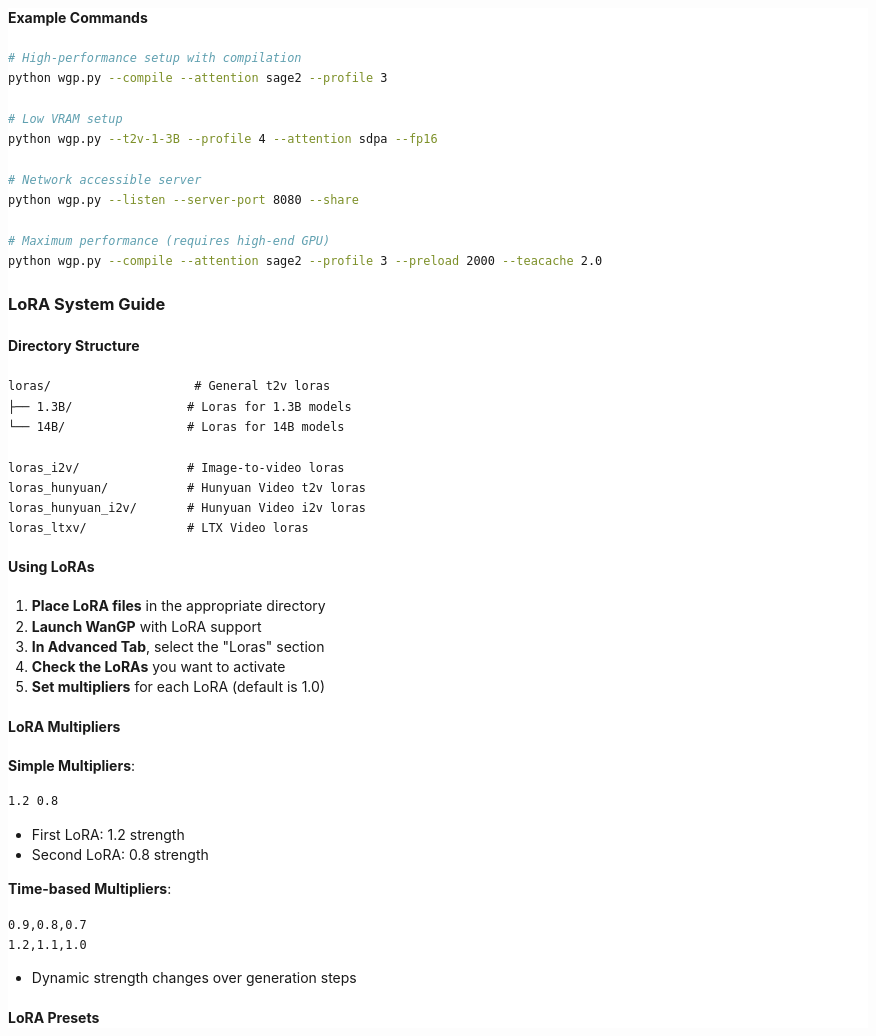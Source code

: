 #### Example Commands
```bash
# High-performance setup with compilation
python wgp.py --compile --attention sage2 --profile 3

# Low VRAM setup
python wgp.py --t2v-1-3B --profile 4 --attention sdpa --fp16

# Network accessible server
python wgp.py --listen --server-port 8080 --share

# Maximum performance (requires high-end GPU)
python wgp.py --compile --attention sage2 --profile 3 --preload 2000 --teacache 2.0
```

### LoRA System Guide

#### Directory Structure
```
loras/                    # General t2v loras
├── 1.3B/                # Loras for 1.3B models
└── 14B/                 # Loras for 14B models

loras_i2v/               # Image-to-video loras
loras_hunyuan/           # Hunyuan Video t2v loras
loras_hunyuan_i2v/       # Hunyuan Video i2v loras
loras_ltxv/              # LTX Video loras
```

#### Using LoRAs

1. **Place LoRA files** in the appropriate directory
2. **Launch WanGP** with LoRA support
3. **In Advanced Tab**, select the "Loras" section
4. **Check the LoRAs** you want to activate
5. **Set multipliers** for each LoRA (default is 1.0)

#### LoRA Multipliers

**Simple Multipliers**:
```
1.2 0.8
```
- First LoRA: 1.2 strength
- Second LoRA: 0.8 strength

**Time-based Multipliers**:
```
0.9,0.8,0.7
1.2,1.1,1.0
```
- Dynamic strength changes over generation steps

#### LoRA Presets
